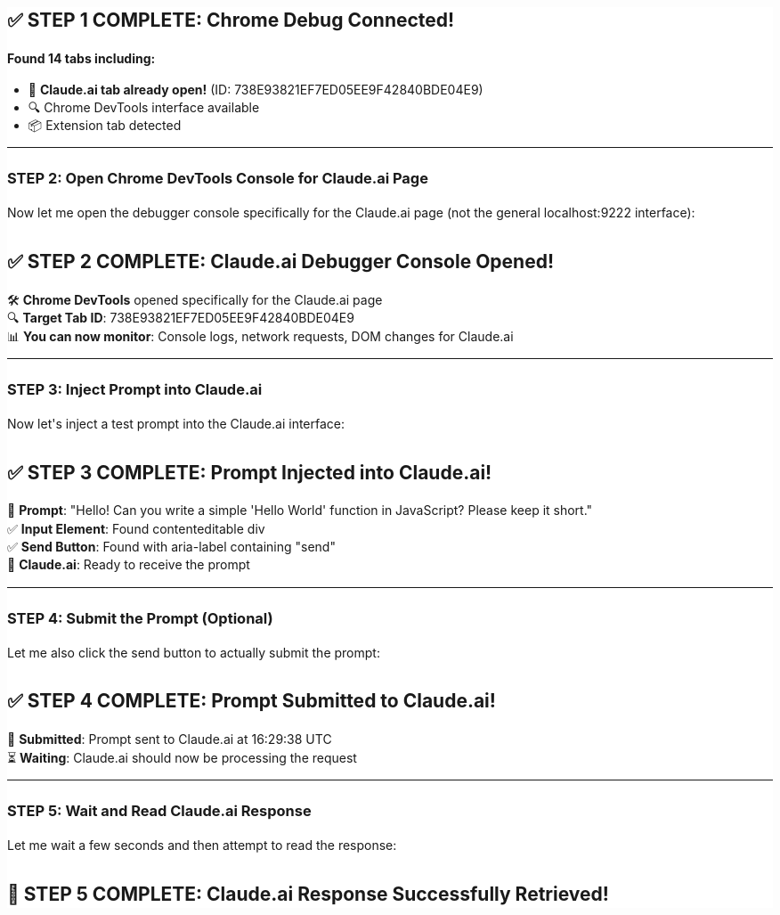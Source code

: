 ## ✅ **STEP 1 COMPLETE**: Chrome Debug Connected!
**Found 14 tabs including:**
- 🎯 **Claude.ai tab already open!** (ID: 738E93821EF7ED05EE9F42840BDE04E9)
- 🔍 Chrome DevTools interface available
- 📦 Extension tab detected

---

### **STEP 2: Open Chrome DevTools Console for Claude.ai Page**

Now let me open the debugger console specifically for the Claude.ai page (not the general localhost:9222 interface):

## ✅ **STEP 2 COMPLETE**: Claude.ai Debugger Console Opened!
🛠️ **Chrome DevTools** opened specifically for the Claude.ai page  
🔍 **Target Tab ID**: 738E93821EF7ED05EE9F42840BDE04E9  
📊 **You can now monitor**: Console logs, network requests, DOM changes for Claude.ai

---

### **STEP 3: Inject Prompt into Claude.ai**

Now let's inject a test prompt into the Claude.ai interface:

## ✅ **STEP 3 COMPLETE**: Prompt Injected into Claude.ai!
📝 **Prompt**: "Hello! Can you write a simple 'Hello World' function in JavaScript? Please keep it short."  
✅ **Input Element**: Found contenteditable div  
✅ **Send Button**: Found with aria-label containing "send"  
🎯 **Claude.ai**: Ready to receive the prompt

---

### **STEP 4: Submit the Prompt (Optional)**

Let me also click the send button to actually submit the prompt:

## ✅ **STEP 4 COMPLETE**: Prompt Submitted to Claude.ai!
🚀 **Submitted**: Prompt sent to Claude.ai at 16:29:38 UTC  
⏳ **Waiting**: Claude.ai should now be processing the request

---

### **STEP 5: Wait and Read Claude.ai Response**

Let me wait a few seconds and then attempt to read the response:

## 🎉 **STEP 5 COMPLETE**: Claude.ai Response Successfully Retrieved!
